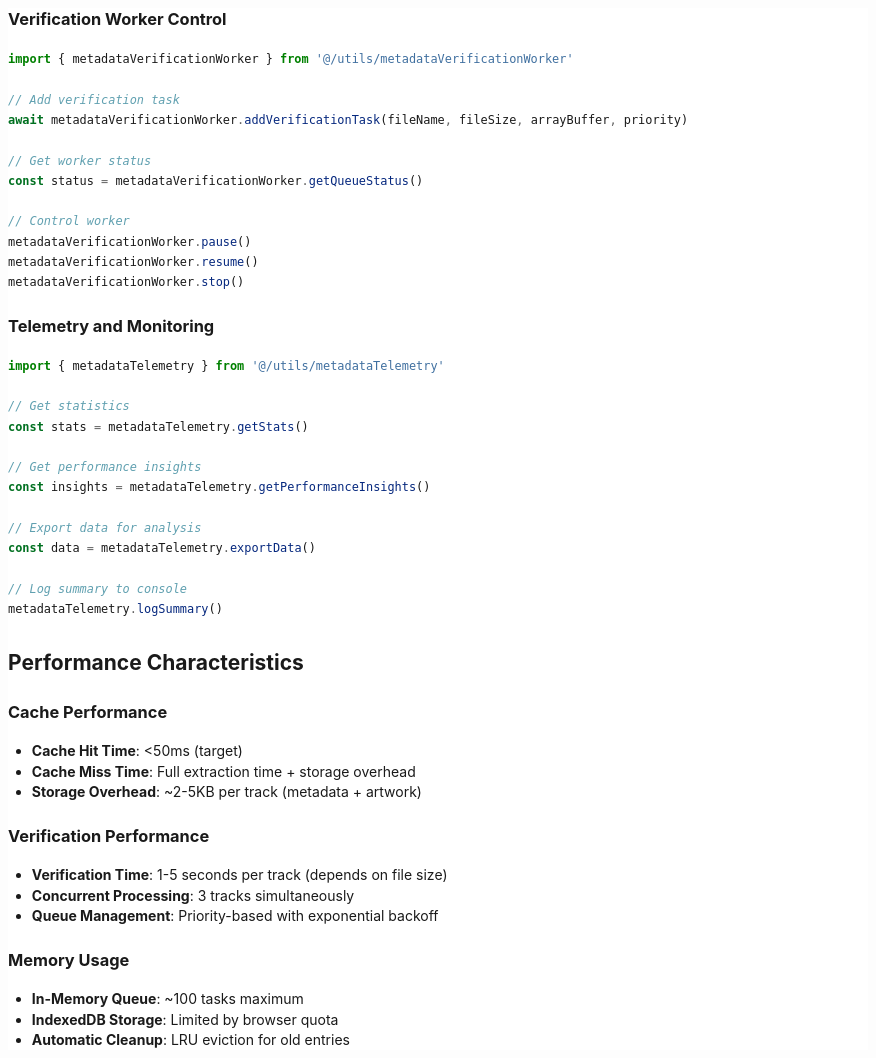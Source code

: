 ### Verification Worker Control

```typescript
import { metadataVerificationWorker } from '@/utils/metadataVerificationWorker'

// Add verification task
await metadataVerificationWorker.addVerificationTask(fileName, fileSize, arrayBuffer, priority)

// Get worker status
const status = metadataVerificationWorker.getQueueStatus()

// Control worker
metadataVerificationWorker.pause()
metadataVerificationWorker.resume()
metadataVerificationWorker.stop()
```

### Telemetry and Monitoring

```typescript
import { metadataTelemetry } from '@/utils/metadataTelemetry'

// Get statistics
const stats = metadataTelemetry.getStats()

// Get performance insights
const insights = metadataTelemetry.getPerformanceInsights()

// Export data for analysis
const data = metadataTelemetry.exportData()

// Log summary to console
metadataTelemetry.logSummary()
```

## Performance Characteristics

### Cache Performance
- **Cache Hit Time**: <50ms (target)
- **Cache Miss Time**: Full extraction time + storage overhead
- **Storage Overhead**: ~2-5KB per track (metadata + artwork)

### Verification Performance
- **Verification Time**: 1-5 seconds per track (depends on file size)
- **Concurrent Processing**: 3 tracks simultaneously
- **Queue Management**: Priority-based with exponential backoff

### Memory Usage
- **In-Memory Queue**: ~100 tasks maximum
- **IndexedDB Storage**: Limited by browser quota
- **Automatic Cleanup**: LRU eviction for old entries
